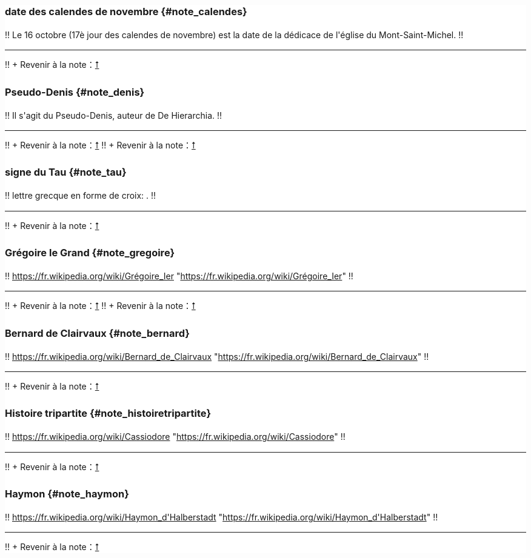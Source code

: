 ### date des calendes de novembre {#note_calendes}

!! Le 16 octobre (17è jour des calendes de novembre) est la date de la dédicace de l'église du Mont-Saint-Michel.
!! <hr>
!! + Revenir à la note：[&#11105;][11]

### Pseudo-Denis {#note_denis}

!! Il s'agit du Pseudo-Denis, auteur de De Hierarchia.
!! <hr>
!! + Revenir à la note：[&#11105;][13]
!! + Revenir à la note：[&#11105;][131]

### signe du Tau {#note_tau}

!! lettre grecque en forme de croix: .
!! <hr>
!! + Revenir à la note：[&#11105;][15]

### Grégoire le Grand {#note_gregoire}

!! https://fr.wikipedia.org/wiki/Grégoire_Ier "https://fr.wikipedia.org/wiki/Grégoire_Ier"
!! <hr>
!! + Revenir à la note：[&#11105;][17]
!! + Revenir à la note：[&#11105;][171]

### Bernard de Clairvaux {#note_bernard}

!! https://fr.wikipedia.org/wiki/Bernard_de_Clairvaux "https://fr.wikipedia.org/wiki/Bernard_de_Clairvaux"
!! <hr>
!! + Revenir à la note：[&#11105;][19]

### Histoire tripartite {#note_histoiretripartite}

!! https://fr.wikipedia.org/wiki/Cassiodore "https://fr.wikipedia.org/wiki/Cassiodore"
!! <hr>
!! + Revenir à la note：[&#11105;][21]

### Haymon {#note_haymon}

!! https://fr.wikipedia.org/wiki/Haymon_d'Halberstadt "https://fr.wikipedia.org/wiki/Haymon_d'Halberstadt"
!! <hr>
!! + Revenir à la note：[&#11105;][23]


[2]: ./#note_moise "ascension de Moïse"
[3]: ./#moise "ascension de Moïse"
[4]: ./#note_israel "patron d'Israël, défenseur des milices célestes"
[5]: ./#israel "patron d'Israël, défenseur des milices célestes"
[6]: ./#note_extrapolation "extrapolation de Jacques de Voragine"
[7]: ./#extrapolation "extrapolation de Jacques de Voragine"
[8]: ./#note_tumba "Mont Tumba"
[9]: ./#tumba "Mont Tumba"
[10]: ./#note_calendes "date des calendes de novembre"
[11]: ./#calendes "date des calendes de novembre"
[12]: ./#note_denis "Pseudo-Denis"
[13]: ./#denis "Pseudo-Denis¹"
[131]: ./#denis2 "Pseudo-Denis²"
[14]: ./#note_tau "signe du Tau"
[15]: ./#tau "signe du Tau"
[16]: ./#note_gregoire "Grégoire le Grand"
[17]: ./#gregoire "Grégoire le Grand¹"
[171]: ./#gregoire2 "Grégoire le Grand²"
[18]: ./#note_bernard "Bernard de Clairvaux"
[19]: ./#bernard "Bernard de Clairvaux"
[20]: ./#note_histoiretripartite "Histoire tripartite"
[21]: ./#histoiretripartite "Histoire tripartite"
[22]: ./#note_haymon "Haymon"
[23]: ./#haymon "Haymon"
[40]: https://francois-vidit.com/docs/fr/mont-saint-michel/arch-michel/autre-docs "https://francois-vidit.com/docs/fr/mont-saint-michel/arch-michel/autre-docs"
[41]: https://francois-vidit.com/docs/fr/mont-saint-michel/arch-michel/apocalypse#bataille "https://francois-vidit.com/docs/fr/mont-saint-michel/arch-michel/apocalypse#bataille"
[42]: https://www.aelf.org/bible/Jude/1 "https://www.aelf.org/bible/Jude/1"
[44]: https://www.aelf.org/bible/Lc/22 "https://www.aelf.org/bible/Lc/22"
[45]: https://www.aelf.org/bible/Za/2 "https://www.aelf.org/bible/Za/2"
[46]: https://www.aelf.org/bible/Tb/8 "https://www.aelf.org/bible/Tb/8"
[47]: https://www.aelf.org/bible/Dn/10 "https://www.aelf.org/bible/Dn/10"
[48]: https://www.aelf.org/bible/Ap/20 "https://www.aelf.org/bible/Ap/20"
[49]: https://www.aelf.org/bible/Gn/32 "https://www.aelf.org/bible/Gn/32"
[50]: https://www.aelf.org/bible/Ap/7 "https://www.aelf.org/bible/Ap/7"
[51]: https://www.aelf.org/bible/Ap/13 "https://www.aelf.org/bible/Ap/13"
[52]: https://www.aelf.org/bible/2Th/2 "https://www.aelf.org/bible/2Th/2"
[53]: https://www.aelf.org/bible/Ex/12 "https://www.aelf.org/bible/Ex/12"
[54]: https://www.aelf.org/bible/Za/4 "https://www.aelf.org/bible/Za/4"
[55]: https://www.aelf.org/bible/Tb/5 "https://www.aelf.org/bible/Tb/5"
[56]: https://www.aelf.org/bible/Nb/22 "https://www.aelf.org/bible/Nb/22"
[57]: https://www.aelf.org/bible/Jg/2 "https://www.aelf.org/bible/Jg/2"
[58]: https://www.aelf.org/bible/Gn/19 "https://www.aelf.org/bible/Gn/19"
[59]: https://www.aelf.org/bible/Tb/11 "https://www.aelf.org/bible/Tb/11"
[60]: https://www.aelf.org/bible/Tb/11 "https://www.aelf.org/bible/Tb/11"
[61]: https://www.aelf.org/bible/Lc/15 "https://www.aelf.org/bible/Lc/15"
[62]: https://www.aelf.org/bible/He/1 "https://www.aelf.org/bible/He/1"
[63]: https://www.aelf.org/bible/Ap/10 "https://www.aelf.org/bible/Ap/10"
[64]: https://www.aelf.org/bible/1R/19 "https://www.aelf.org/bible/1R/19"
[65]: https://www.aelf.org/bible/Ex/7 "https://www.aelf.org/bible/Ex/7"
[66]: https://www.aelf.org/bible/Rm/13 "https://www.aelf.org/bible/Rm/13"
[67]: https://www.aelf.org/bible/Ml/3 "https://www.aelf.org/bible/Ml/3"
[68]: https://www.aelf.org/bible/Ex/23 "https://www.aelf.org/bible/Ex/23"
[69]: https://www.aelf.org/bible/Lc/16 "https://www.aelf.org/bible/Lc/16"
[70]: https://www.aelf.org/bible/Tb/12 "https://www.aelf.org/bible/Tb/12"
[71]: https://www.aelf.org/bible/Jb/33 "https://www.aelf.org/bible/Jb/33"
[72]: https://www.aelf.org/bible/Za/1 "https://www.aelf.org/bible/Za/1"
[73]: https://www.aelf.org/bible/Dn/9 "https://www.aelf.org/bible/Dn/9"
[74]: https://www.aelf.org/bible/Jb/25 "https://www.aelf.org/bible/Jb/25"
[75]: https://www.aelf.org/bible/Is/6 "https://www.aelf.org/bible/Is/6"
[76]: https://www.aelf.org/bible/Is/62 "https://www.aelf.org/bible/Is/62"
[77]: https://www.aelf.org/bible/Ps/90 "https://www.aelf.org/bible/Ps/90"
[78]: https://www.aelf.org/bible/Dn/3 "https://www.aelf.org/bible/Dn/3"